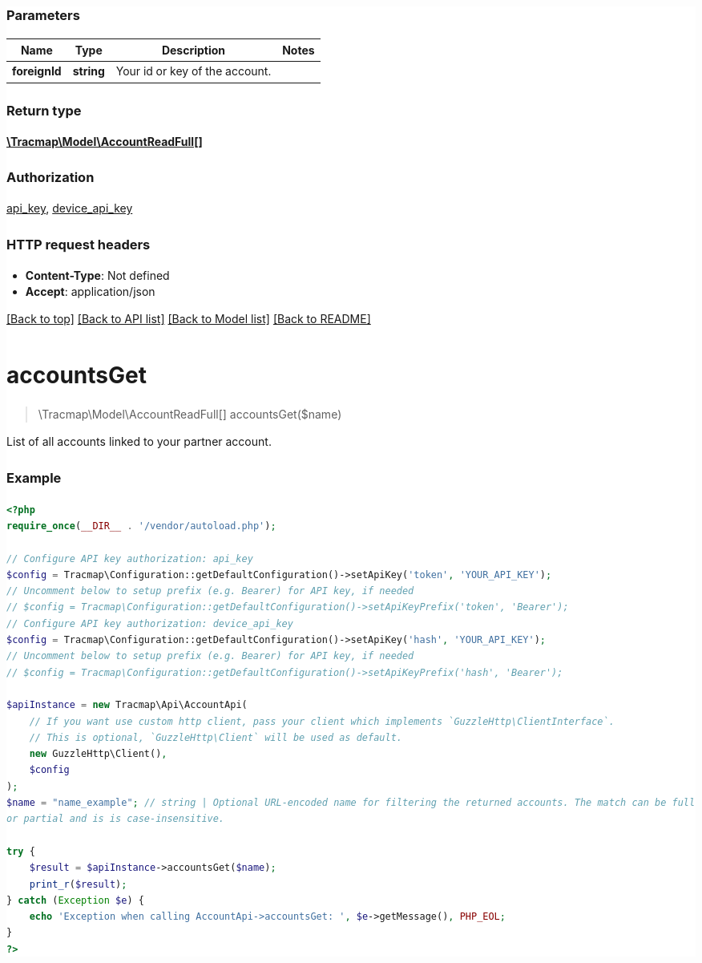 ### Parameters

Name | Type | Description  | Notes
------------- | ------------- | ------------- | -------------
 **foreignId** | **string**| Your id or key of the account. |

### Return type

[**\Tracmap\Model\AccountReadFull[]**](../Model/AccountReadFull.md)

### Authorization

[api_key](../../README.md#api_key), [device_api_key](../../README.md#device_api_key)

### HTTP request headers

 - **Content-Type**: Not defined
 - **Accept**: application/json

[[Back to top]](#) [[Back to API list]](../../README.md#documentation-for-api-endpoints) [[Back to Model list]](../../README.md#documentation-for-models) [[Back to README]](../../README.md)

# **accountsGet**
> \Tracmap\Model\AccountReadFull[] accountsGet($name)

List of all accounts linked to your partner account.

### Example
```php
<?php
require_once(__DIR__ . '/vendor/autoload.php');

// Configure API key authorization: api_key
$config = Tracmap\Configuration::getDefaultConfiguration()->setApiKey('token', 'YOUR_API_KEY');
// Uncomment below to setup prefix (e.g. Bearer) for API key, if needed
// $config = Tracmap\Configuration::getDefaultConfiguration()->setApiKeyPrefix('token', 'Bearer');
// Configure API key authorization: device_api_key
$config = Tracmap\Configuration::getDefaultConfiguration()->setApiKey('hash', 'YOUR_API_KEY');
// Uncomment below to setup prefix (e.g. Bearer) for API key, if needed
// $config = Tracmap\Configuration::getDefaultConfiguration()->setApiKeyPrefix('hash', 'Bearer');

$apiInstance = new Tracmap\Api\AccountApi(
    // If you want use custom http client, pass your client which implements `GuzzleHttp\ClientInterface`.
    // This is optional, `GuzzleHttp\Client` will be used as default.
    new GuzzleHttp\Client(),
    $config
);
$name = "name_example"; // string | Optional URL-encoded name for filtering the returned accounts. The match can be full or partial and is is case-insensitive.

try {
    $result = $apiInstance->accountsGet($name);
    print_r($result);
} catch (Exception $e) {
    echo 'Exception when calling AccountApi->accountsGet: ', $e->getMessage(), PHP_EOL;
}
?>
```
